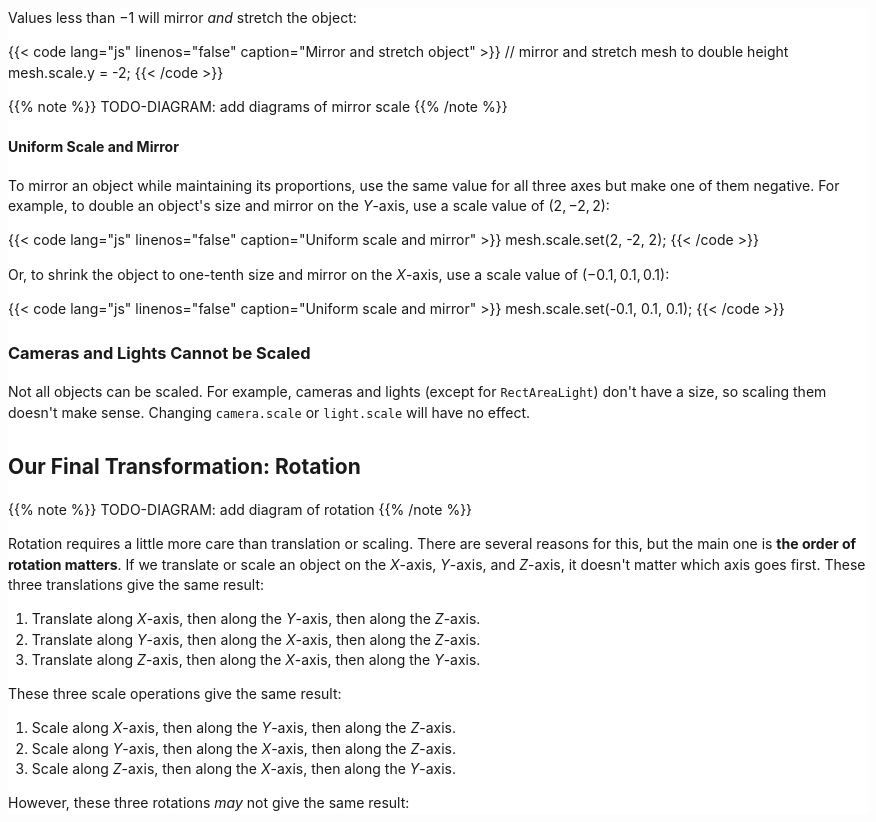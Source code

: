 Values less than $-1$ will mirror _and_ stretch the object:

{{< code lang="js" linenos="false" caption="Mirror and stretch object" >}}
// mirror and stretch mesh to double height
mesh.scale.y = -2;
{{< /code >}}

{{% note %}}
TODO-DIAGRAM: add diagrams of mirror scale
{{% /note %}}

#### Uniform Scale and Mirror

To mirror an object while maintaining its proportions, use the same value for all three axes but make one of them negative. For example, to double an object's size and mirror on the $Y$-axis, use a scale value of $(2, -2, 2)$:

{{< code lang="js" linenos="false" caption="Uniform scale and mirror" >}}
mesh.scale.set(2, -2, 2);
{{< /code >}}

Or, to shrink the object to one-tenth size and mirror on the $X$-axis, use a scale value of $(-0.1,0.1,0.1)$:

{{< code lang="js" linenos="false" caption="Uniform scale and mirror" >}}
mesh.scale.set(-0.1, 0.1, 0.1);
{{< /code >}}

### Cameras and Lights Cannot be Scaled

Not all objects can be scaled. For example, cameras and lights (except for `RectAreaLight`) don't have a size, so scaling them doesn't make sense. Changing `camera.scale` or `light.scale` will have no effect.

## Our Final Transformation: Rotation

{{% note %}}
TODO-DIAGRAM: add diagram of rotation
{{% /note %}}

Rotation requires a little more care than translation or scaling. There are several reasons for this, but the main one is **the order of rotation matters**. If we translate or scale an object on the $X$-axis, $Y$-axis, and $Z$-axis, it doesn't matter which axis goes first. These three translations give the same result:

1. Translate along $X$-axis, then along the $Y$-axis, then along the $Z$-axis.
2. Translate along $Y$-axis, then along the $X$-axis, then along the $Z$-axis.
3. Translate along $Z$-axis, then along the $X$-axis, then along the $Y$-axis.

These three scale operations give the same result:

1. Scale along $X$-axis, then along the $Y$-axis, then along the $Z$-axis.
2. Scale along $Y$-axis, then along the $X$-axis, then along the $Z$-axis.
3. Scale along $Z$-axis, then along the $X$-axis, then along the $Y$-axis.

However, these three rotations _may_ not give the same result:
